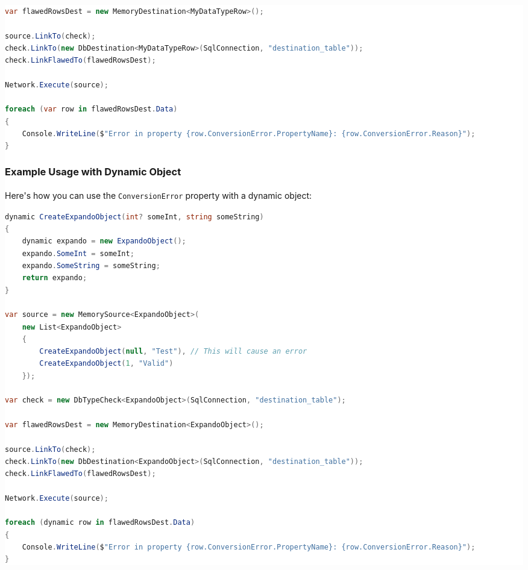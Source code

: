 ```C#
var flawedRowsDest = new MemoryDestination<MyDataTypeRow>();

source.LinkTo(check);
check.LinkTo(new DbDestination<MyDataTypeRow>(SqlConnection, "destination_table"));
check.LinkFlawedTo(flawedRowsDest);

Network.Execute(source);

foreach (var row in flawedRowsDest.Data)
{
    Console.WriteLine($"Error in property {row.ConversionError.PropertyName}: {row.ConversionError.Reason}");
}
```

### Example Usage with Dynamic Object

Here's how you can use the `ConversionError` property with a dynamic object:

```C#
dynamic CreateExpandoObject(int? someInt, string someString)
{
    dynamic expando = new ExpandoObject();
    expando.SomeInt = someInt;
    expando.SomeString = someString;
    return expando;
}

var source = new MemorySource<ExpandoObject>(
    new List<ExpandoObject>
    {
        CreateExpandoObject(null, "Test"), // This will cause an error
        CreateExpandoObject(1, "Valid")
    });

var check = new DbTypeCheck<ExpandoObject>(SqlConnection, "destination_table");

var flawedRowsDest = new MemoryDestination<ExpandoObject>();

source.LinkTo(check);
check.LinkTo(new DbDestination<ExpandoObject>(SqlConnection, "destination_table"));
check.LinkFlawedTo(flawedRowsDest);

Network.Execute(source);

foreach (dynamic row in flawedRowsDest.Data)
{
    Console.WriteLine($"Error in property {row.ConversionError.PropertyName}: {row.ConversionError.Reason}");
}
```

